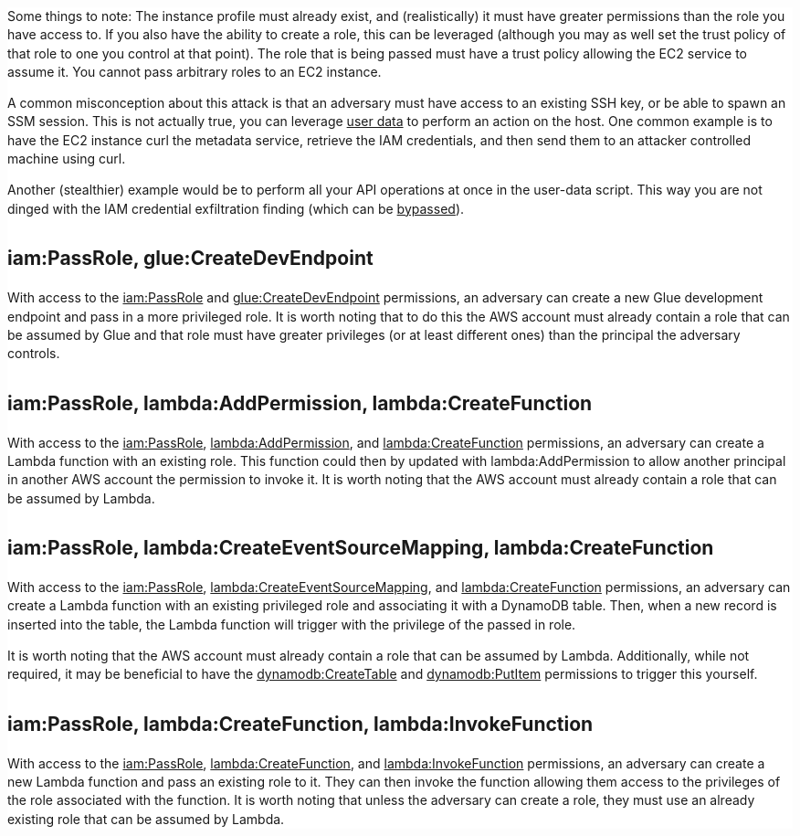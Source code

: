 Some things to note: The instance profile must already exist, and (realistically) it must have greater permissions than the role you have access to. If you also have the ability to create a role, this can be leveraged (although you may as well set the trust policy of that role to one you control at that point). The role that is being passed must have a trust policy allowing the EC2 service to assume it. You cannot pass arbitrary roles to an EC2 instance.

A common misconception about this attack is that an adversary must have access to an existing SSH key, or be able to spawn an SSM session. This is not actually true, you can leverage [user data](https://hackingthe.cloud/aws/general-knowledge/introduction_user_data/) to perform an action on the host. One common example is to have the EC2 instance curl the metadata service, retrieve the IAM credentials, and then send them to an attacker controlled machine using curl.

Another (stealthier) example would be to perform all your API operations at once in the user-data script. This way you are not dinged with the IAM credential exfiltration finding (which can be [bypassed](https://hackingthe.cloud/aws/avoiding-detection/steal-keys-undetected/)).

## iam:PassRole, glue:CreateDevEndpoint
With access to the [iam:PassRole](https://docs.aws.amazon.com/IAM/latest/UserGuide/reference_policies_examples_iam-passrole-service.html) and [glue:CreateDevEndpoint](https://awscli.amazonaws.com/v2/documentation/api/latest/reference/glue/create-dev-endpoint.html) permissions, an adversary can create a new Glue development endpoint and pass in a more privileged role. It is worth noting that to do this the AWS account must already contain a role that can be assumed by Glue and that role must have greater privileges (or at least different ones) than the principal the adversary controls.

## iam:PassRole, lambda:AddPermission, lambda:CreateFunction
With access to the [iam:PassRole](https://docs.aws.amazon.com/IAM/latest/UserGuide/reference_policies_examples_iam-passrole-service.html), [lambda:AddPermission](https://awscli.amazonaws.com/v2/documentation/api/latest/reference/lambda/add-permission.html), and [lambda:CreateFunction](https://awscli.amazonaws.com/v2/documentation/api/latest/reference/lambda/create-function.html) permissions, an adversary can create a Lambda function with an existing role. This function could then by updated with lambda:AddPermission to allow another principal in another AWS account the permission to invoke it. It is worth noting that the AWS account must already contain a role that can be assumed by Lambda.

## iam:PassRole, lambda:CreateEventSourceMapping, lambda:CreateFunction
With access to the [iam:PassRole](https://docs.aws.amazon.com/IAM/latest/UserGuide/reference_policies_examples_iam-passrole-service.html), [lambda:CreateEventSourceMapping](https://awscli.amazonaws.com/v2/documentation/api/latest/reference/lambda/create-event-source-mapping.html), and [lambda:CreateFunction](https://awscli.amazonaws.com/v2/documentation/api/latest/reference/lambda/create-function.html) permissions, an adversary can create a Lambda function with an existing privileged role and associating it with a DynamoDB table. Then, when a new record is inserted into the table, the Lambda function will trigger with the privilege of the passed in role.

It is worth noting that the AWS account must already contain a role that can be assumed by Lambda. Additionally, while not required, it may be beneficial to have the [dynamodb:CreateTable](https://awscli.amazonaws.com/v2/documentation/api/latest/reference/dynamodb/create-table.html) and [dynamodb:PutItem](https://awscli.amazonaws.com/v2/documentation/api/latest/reference/dynamodb/put-item.html) permissions to trigger this yourself.

## iam:PassRole, lambda:CreateFunction, lambda:InvokeFunction
With access to the [iam:PassRole](https://docs.aws.amazon.com/IAM/latest/UserGuide/reference_policies_examples_iam-passrole-service.html), [lambda:CreateFunction](https://awscli.amazonaws.com/v2/documentation/api/latest/reference/lambda/create-function.html), and [lambda:InvokeFunction](https://awscli.amazonaws.com/v2/documentation/api/latest/reference/lambda/invoke.html) permissions, an adversary can create a new Lambda function and pass an existing role to it. They can then invoke the function allowing them access to the privileges of the role associated with the function. It is worth noting that unless the adversary can create a role, they must use an already existing role that can be assumed by Lambda.
